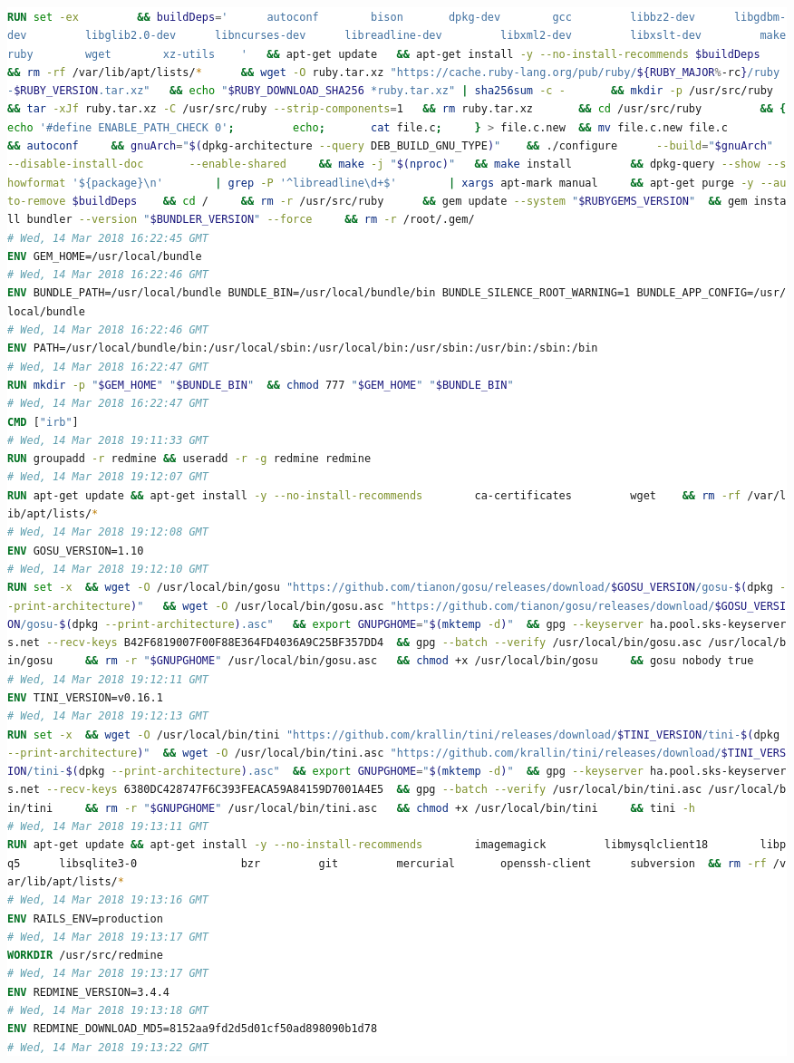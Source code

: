 ```dockerfile
RUN set -ex 		&& buildDeps=' 		autoconf 		bison 		dpkg-dev 		gcc 		libbz2-dev 		libgdbm-dev 		libglib2.0-dev 		libncurses-dev 		libreadline-dev 		libxml2-dev 		libxslt-dev 		make 		ruby 		wget 		xz-utils 	' 	&& apt-get update 	&& apt-get install -y --no-install-recommends $buildDeps 	&& rm -rf /var/lib/apt/lists/* 		&& wget -O ruby.tar.xz "https://cache.ruby-lang.org/pub/ruby/${RUBY_MAJOR%-rc}/ruby-$RUBY_VERSION.tar.xz" 	&& echo "$RUBY_DOWNLOAD_SHA256 *ruby.tar.xz" | sha256sum -c - 		&& mkdir -p /usr/src/ruby 	&& tar -xJf ruby.tar.xz -C /usr/src/ruby --strip-components=1 	&& rm ruby.tar.xz 		&& cd /usr/src/ruby 		&& { 		echo '#define ENABLE_PATH_CHECK 0'; 		echo; 		cat file.c; 	} > file.c.new 	&& mv file.c.new file.c 		&& autoconf 	&& gnuArch="$(dpkg-architecture --query DEB_BUILD_GNU_TYPE)" 	&& ./configure 		--build="$gnuArch" 		--disable-install-doc 		--enable-shared 	&& make -j "$(nproc)" 	&& make install 		&& dpkg-query --show --showformat '${package}\n' 		| grep -P '^libreadline\d+$' 		| xargs apt-mark manual 	&& apt-get purge -y --auto-remove $buildDeps 	&& cd / 	&& rm -r /usr/src/ruby 		&& gem update --system "$RUBYGEMS_VERSION" 	&& gem install bundler --version "$BUNDLER_VERSION" --force 	&& rm -r /root/.gem/
# Wed, 14 Mar 2018 16:22:45 GMT
ENV GEM_HOME=/usr/local/bundle
# Wed, 14 Mar 2018 16:22:46 GMT
ENV BUNDLE_PATH=/usr/local/bundle BUNDLE_BIN=/usr/local/bundle/bin BUNDLE_SILENCE_ROOT_WARNING=1 BUNDLE_APP_CONFIG=/usr/local/bundle
# Wed, 14 Mar 2018 16:22:46 GMT
ENV PATH=/usr/local/bundle/bin:/usr/local/sbin:/usr/local/bin:/usr/sbin:/usr/bin:/sbin:/bin
# Wed, 14 Mar 2018 16:22:47 GMT
RUN mkdir -p "$GEM_HOME" "$BUNDLE_BIN" 	&& chmod 777 "$GEM_HOME" "$BUNDLE_BIN"
# Wed, 14 Mar 2018 16:22:47 GMT
CMD ["irb"]
# Wed, 14 Mar 2018 19:11:33 GMT
RUN groupadd -r redmine && useradd -r -g redmine redmine
# Wed, 14 Mar 2018 19:12:07 GMT
RUN apt-get update && apt-get install -y --no-install-recommends 		ca-certificates 		wget 	&& rm -rf /var/lib/apt/lists/*
# Wed, 14 Mar 2018 19:12:08 GMT
ENV GOSU_VERSION=1.10
# Wed, 14 Mar 2018 19:12:10 GMT
RUN set -x 	&& wget -O /usr/local/bin/gosu "https://github.com/tianon/gosu/releases/download/$GOSU_VERSION/gosu-$(dpkg --print-architecture)" 	&& wget -O /usr/local/bin/gosu.asc "https://github.com/tianon/gosu/releases/download/$GOSU_VERSION/gosu-$(dpkg --print-architecture).asc" 	&& export GNUPGHOME="$(mktemp -d)" 	&& gpg --keyserver ha.pool.sks-keyservers.net --recv-keys B42F6819007F00F88E364FD4036A9C25BF357DD4 	&& gpg --batch --verify /usr/local/bin/gosu.asc /usr/local/bin/gosu 	&& rm -r "$GNUPGHOME" /usr/local/bin/gosu.asc 	&& chmod +x /usr/local/bin/gosu 	&& gosu nobody true
# Wed, 14 Mar 2018 19:12:11 GMT
ENV TINI_VERSION=v0.16.1
# Wed, 14 Mar 2018 19:12:13 GMT
RUN set -x 	&& wget -O /usr/local/bin/tini "https://github.com/krallin/tini/releases/download/$TINI_VERSION/tini-$(dpkg --print-architecture)" 	&& wget -O /usr/local/bin/tini.asc "https://github.com/krallin/tini/releases/download/$TINI_VERSION/tini-$(dpkg --print-architecture).asc" 	&& export GNUPGHOME="$(mktemp -d)" 	&& gpg --keyserver ha.pool.sks-keyservers.net --recv-keys 6380DC428747F6C393FEACA59A84159D7001A4E5 	&& gpg --batch --verify /usr/local/bin/tini.asc /usr/local/bin/tini 	&& rm -r "$GNUPGHOME" /usr/local/bin/tini.asc 	&& chmod +x /usr/local/bin/tini 	&& tini -h
# Wed, 14 Mar 2018 19:13:11 GMT
RUN apt-get update && apt-get install -y --no-install-recommends 		imagemagick 		libmysqlclient18 		libpq5 		libsqlite3-0 				bzr 		git 		mercurial 		openssh-client 		subversion 	&& rm -rf /var/lib/apt/lists/*
# Wed, 14 Mar 2018 19:13:16 GMT
ENV RAILS_ENV=production
# Wed, 14 Mar 2018 19:13:17 GMT
WORKDIR /usr/src/redmine
# Wed, 14 Mar 2018 19:13:17 GMT
ENV REDMINE_VERSION=3.4.4
# Wed, 14 Mar 2018 19:13:18 GMT
ENV REDMINE_DOWNLOAD_MD5=8152aa9fd2d5d01cf50ad898090b1d78
# Wed, 14 Mar 2018 19:13:22 GMT
```
